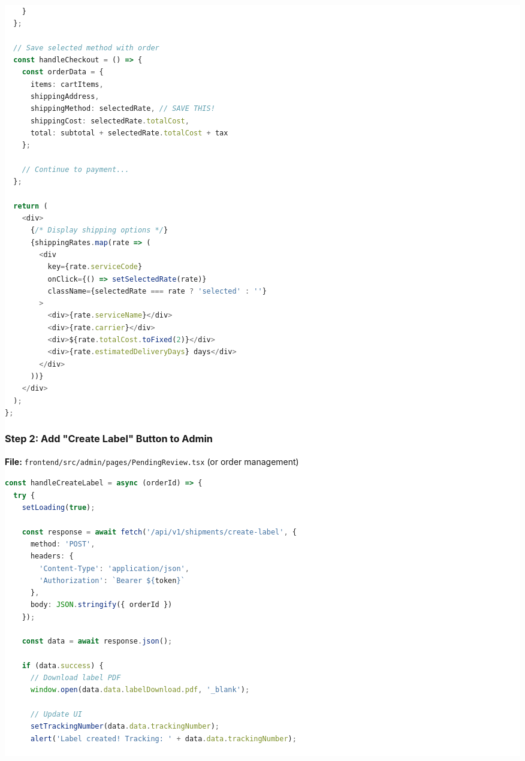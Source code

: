 ```typescript
    }
  };

  // Save selected method with order
  const handleCheckout = () => {
    const orderData = {
      items: cartItems,
      shippingAddress,
      shippingMethod: selectedRate, // SAVE THIS!
      shippingCost: selectedRate.totalCost,
      total: subtotal + selectedRate.totalCost + tax
    };
    
    // Continue to payment...
  };

  return (
    <div>
      {/* Display shipping options */}
      {shippingRates.map(rate => (
        <div
          key={rate.serviceCode}
          onClick={() => setSelectedRate(rate)}
          className={selectedRate === rate ? 'selected' : ''}
        >
          <div>{rate.serviceName}</div>
          <div>{rate.carrier}</div>
          <div>${rate.totalCost.toFixed(2)}</div>
          <div>{rate.estimatedDeliveryDays} days</div>
        </div>
      ))}
    </div>
  );
};
```

### Step 2: Add "Create Label" Button to Admin

**File:** `frontend/src/admin/pages/PendingReview.tsx` (or order management)

```typescript
const handleCreateLabel = async (orderId) => {
  try {
    setLoading(true);
    
    const response = await fetch('/api/v1/shipments/create-label', {
      method: 'POST',
      headers: {
        'Content-Type': 'application/json',
        'Authorization': `Bearer ${token}`
      },
      body: JSON.stringify({ orderId })
    });

    const data = await response.json();
    
    if (data.success) {
      // Download label PDF
      window.open(data.data.labelDownload.pdf, '_blank');
      
      // Update UI
      setTrackingNumber(data.data.trackingNumber);
      alert('Label created! Tracking: ' + data.data.trackingNumber);
      
```